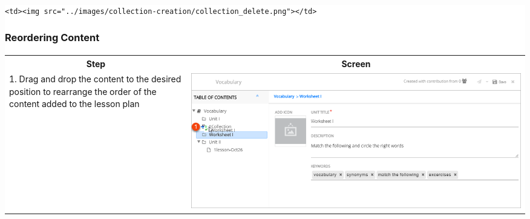     <td><img src="../images/collection-creation/collection_delete.png"></td>
  </tr>
</table>

### Reordering Content

<table>
  <tr>
    <th style="width:35%;">Step</th>
    <th style="width:65%;">Screen</th>
  </tr>
  <tr>
    <td>1. Drag and drop the content to the desired position to rearrange the order of the content added to the lesson plan
      </td>
    <td><img src="../images/lesson-plan/lessonplan_drag_content.png"></td>
  </tr>
  <tr>